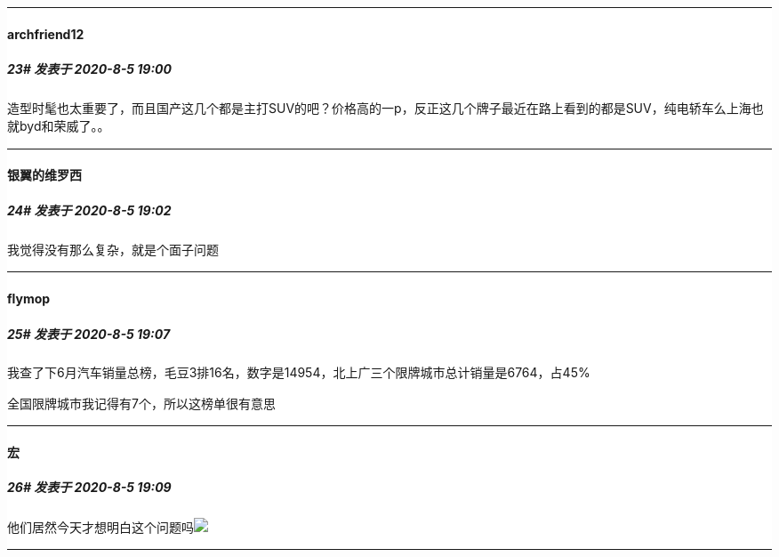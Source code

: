 

*****

####  archfriend12  
##### 23#       发表于 2020-8-5 19:00




造型时髦也太重要了，而且国产这几个都是主打SUV的吧？价格高的一p，反正这几个牌子最近在路上看到的都是SUV，纯电轿车么上海也就byd和荣威了。。







*****

####  银翼的维罗西  
##### 24#       发表于 2020-8-5 19:02




我觉得没有那么复杂，就是个面子问题







*****

####  flymop  
##### 25#       发表于 2020-8-5 19:07




我查了下6月汽车销量总榜，毛豆3排16名，数字是14954，北上广三个限牌城市总计销量是6764，占45%

全国限牌城市我记得有7个，所以这榜单很有意思







*****

####  宏  
##### 26#       发表于 2020-8-5 19:09




他们居然今天才想明白这个问题吗<img src="https://static.saraba1st.com/image/smiley/face2017/067.png" referrerpolicy="no-referrer">







*****
